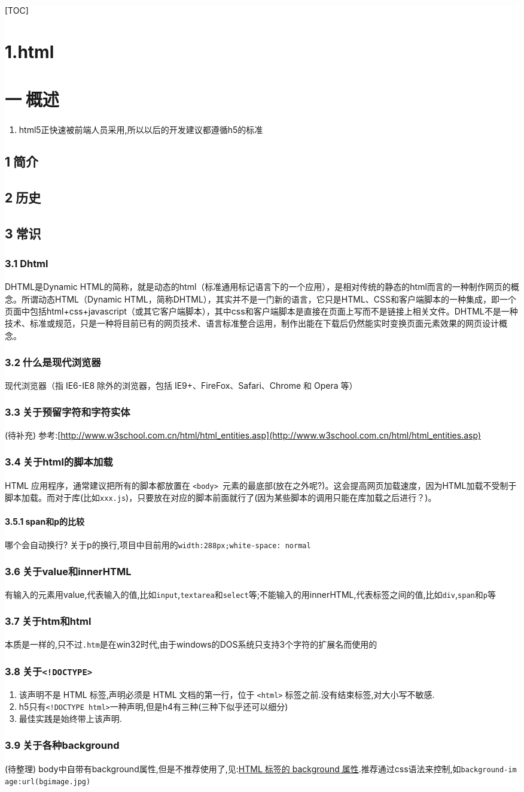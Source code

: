 [TOC]
# 1.html
# 一 概述
1. html5正快速被前端人员采用,所以以后的开发建议都遵循h5的标准
## 1 简介
## 2 历史
## 3 常识
### 3.1 Dhtml
DHTML是Dynamic HTML的简称，就是动态的html（标准通用标记语言下的一个应用），是相对传统的静态的html而言的一种制作网页的概念。所谓动态HTML（Dynamic HTML，简称DHTML），其实并不是一门新的语言，它只是HTML、CSS和客户端脚本的一种集成，即一个页面中包括html+css+javascript（或其它客户端脚本），其中css和客户端脚本是直接在页面上写而不是链接上相关文件。DHTML不是一种技术、标准或规范，只是一种将目前已有的网页技术、语言标准整合运用，制作出能在下载后仍然能实时变换页面元素效果的网页设计概念。

### 3.2 什么是现代浏览器
现代浏览器（指 IE6-IE8 除外的浏览器，包括 IE9+、FireFox、Safari、Chrome 和 Opera 等）

### 3.3 关于预留字符和字符实体
(待补充)
参考:[http://www.w3school.com.cn/html/html_entities.asp](http://www.w3school.com.cn/html/html_entities.asp)

### 3.4 关于html的脚本加载
HTML 应用程序，通常建议把所有的脚本都放置在 `<body> `元素的最底部(放在之外呢?)。这会提高网页加载速度，因为HTML加载不受制于脚本加载。而对于库(比如`xxx.js`)，只要放在对应的脚本前面就行了(因为某些脚本的调用只能在库加载之后进行？)。

#### 3.5.1 span和p的比较
哪个会自动换行?
关于p的换行,项目中目前用的`width:288px;white-space: normal`

### 3.6 关于value和innerHTML
有输入的元素用value,代表输入的值,比如`input`,`textarea`和`select`等;不能输入的用innerHTML,代表标签之间的值,比如`div`,`span`和`p`等

### 3.7 关于htm和html
本质是一样的,只不过`.htm`是在win32时代,由于windows的DOS系统只支持3个字符的扩展名而使用的

### 3.8 关于`<!DOCTYPE>`
1. 该声明不是 HTML 标签,声明必须是 HTML 文档的第一行，位于 `<html>` 标签之前.没有结束标签,对大小写不敏感.
2. h5只有`<!DOCTYPE html>`一种声明,但是h4有三种(三种下似乎还可以细分)
3. 最佳实践是始终带上该声明.

### 3.9 关于各种background
(待整理)
body中自带有background属性,但是不推荐使用了,见:[HTML <body> 标签的 background 属性](http://www.w3school.com.cn/tags/att_body_background.asp).推荐通过css语法来控制,如`background-image:url(bgimage.jpg)`
